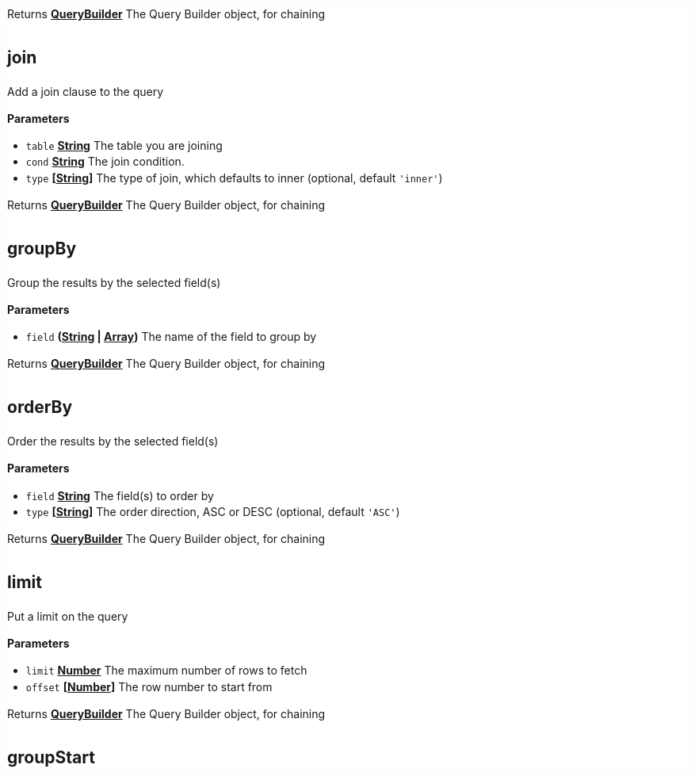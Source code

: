 Returns **[QueryBuilder](#querybuilder)** The Query Builder object, for chaining

## join

Add a join clause to the query

**Parameters**

-   `table` **[String](https://developer.mozilla.org/en-US/docs/Web/JavaScript/Reference/Global_Objects/String)** The table you are joining
-   `cond` **[String](https://developer.mozilla.org/en-US/docs/Web/JavaScript/Reference/Global_Objects/String)** The join condition.
-   `type` **\[[String](https://developer.mozilla.org/en-US/docs/Web/JavaScript/Reference/Global_Objects/String)]** The type of join, which defaults to inner (optional, default `'inner'`)

Returns **[QueryBuilder](#querybuilder)** The Query Builder object, for chaining

## groupBy

Group the results by the selected field(s)

**Parameters**

-   `field` **([String](https://developer.mozilla.org/en-US/docs/Web/JavaScript/Reference/Global_Objects/String) \| [Array](https://developer.mozilla.org/en-US/docs/Web/JavaScript/Reference/Global_Objects/Array))** The name of the field to group by

Returns **[QueryBuilder](#querybuilder)** The Query Builder object, for chaining

## orderBy

Order the results by the selected field(s)

**Parameters**

-   `field` **[String](https://developer.mozilla.org/en-US/docs/Web/JavaScript/Reference/Global_Objects/String)** The field(s) to order by
-   `type` **\[[String](https://developer.mozilla.org/en-US/docs/Web/JavaScript/Reference/Global_Objects/String)]** The order direction, ASC or DESC (optional, default `'ASC'`)

Returns **[QueryBuilder](#querybuilder)** The Query Builder object, for chaining

## limit

Put a limit on the query

**Parameters**

-   `limit` **[Number](https://developer.mozilla.org/en-US/docs/Web/JavaScript/Reference/Global_Objects/Number)** The maximum number of rows to fetch
-   `offset` **\[[Number](https://developer.mozilla.org/en-US/docs/Web/JavaScript/Reference/Global_Objects/Number)]** The row number to start from

Returns **[QueryBuilder](#querybuilder)** The Query Builder object, for chaining

## groupStart
